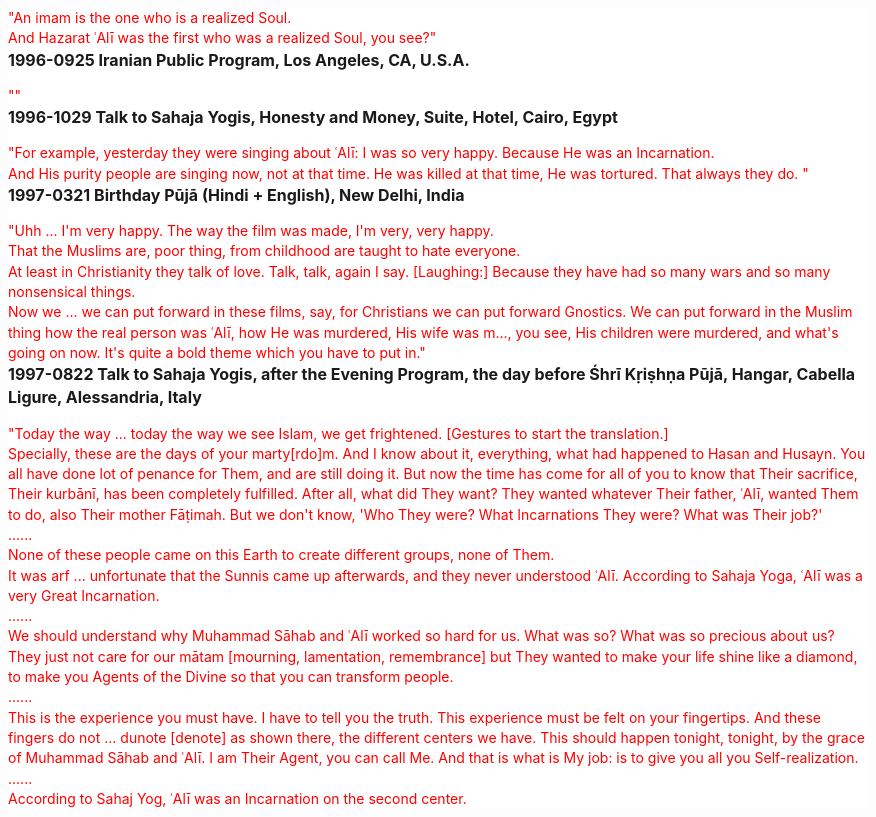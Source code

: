 <div class="para-divider"></div>

<p>
<font color="red">"An imam is the one who is a realized Soul.<br>
And Hazarat ʿAlī was the first who was a realized Soul, you see?"</font><br>
<font size="+0"><b>1996-0925 Iranian Public Program, Los Angeles, CA, U.S.A.</b></font>
</p>

<div class="para-divider"></div>

<p>
<font color="red">""</font><br>
<font size="+0"><b>1996-1029 Talk to Sahaja Yogis, Honesty and Money, Suite, Hotel, Cairo, Egypt</b></font>
</p>

<div class="para-divider"></div>

<p>
<font color="red">"For example, yesterday they were singing about ʿAlī: I was so very happy. Because He was an Incarnation.<br>
And His purity people are singing now, not at that time. He was killed at that time, He was tortured. That always they do. "</font><br>
<font size="+0"><b>1997-0321 Birthday Pūjā (Hindi + English), New Delhi, India</b></font>
</p>

<div class="para-divider"></div>

<p>
<font color="red">"Uhh ... I'm very happy. The way the film was made, I'm very, very happy.<br>
That the Muslims are, poor thing, from childhood are taught to hate everyone.<br>
At least in Christianity they talk of love. Talk, talk, again I say. [Laughing:] Because they have had so many wars and so many nonsensical things.<br>
Now we ... we can put forward in these films, say, for Christians we can put forward Gnostics. We can put forward in the Muslim thing how the real person was ʿAlī, how He was murdered, His wife was m..., you see, His children were murdered, and what's going on now. It's quite a bold theme which you have to put in."</font><br>
<font size="+0"><b>1997-0822 Talk to Sahaja Yogis, after the Evening Program, the day before Śhrī Kṛiṣhṇa Pūjā, Hangar, Cabella Ligure, Alessandria, Italy</b></font>
</p>

<div class="para-divider"></div>

<p>
<font color="red">"Today the way ... today the way we see Islam, we get frightened. [Gestures to start the translation.]<br>
Specially, these are the days of your marty[rdo]m. And I know about it, everything, what had happened to Hasan and Husayn. You all have done lot of penance for Them, and are still doing it. But now the time has come for all of you to know that Their sacrifice, Their kurbānī, has been completely fulfilled. After all, what did They want? They wanted whatever Their father, ʿAlī, wanted Them to do, also Their mother Fāṭimah. But we don't know, 'Who They were? What Incarnations They were? What was Their job?'<br>
......<br>
None of these people came on this Earth to create different groups, none of Them.<br>
It was arf ... unfortunate that the Sunnis came up afterwards, and they never understood ʿAlī. According to Sahaja Yoga, ʿAlī was a very Great Incarnation.<br>
......<br>
We should understand why Muhammad Sāhab and ʿAlī worked so hard for us. What was so? What was so precious about us? They just not care for our mātam [mourning, lamentation, remembrance] but They wanted to make your life shine like a diamond, to make you Agents of the Divine so that you can transform people.<br>
......<br>
This is the experience you must have. I have to tell you the truth. This experience must be felt on your fingertips. And these fingers do not ... dunote [denote] as shown there, the different centers we have. This should happen tonight, tonight, by the grace of Muhammad Sāhab and ʿAlī. I am Their Agent, you can call Me. And that is what is My job: is to give you all you Self-realization.<br>
......<br>
According to Sahaj Yog, ʿAlī was an Incarnation on the second center.<br>